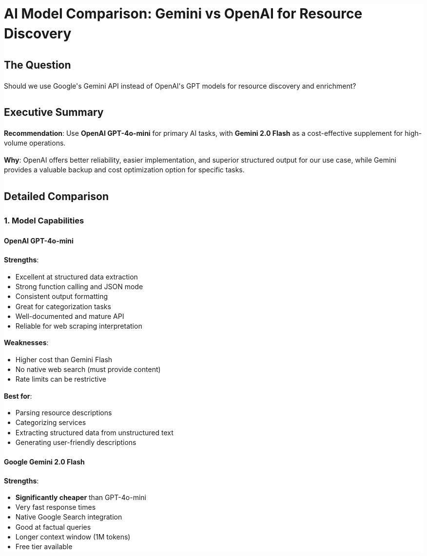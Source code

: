 # AI Model Comparison: Gemini vs OpenAI for Resource Discovery

## The Question

Should we use Google's Gemini API instead of OpenAI's GPT models for resource discovery and enrichment?

## Executive Summary

**Recommendation**: Use **OpenAI GPT-4o-mini** for primary AI tasks, with **Gemini 2.0 Flash** as a cost-effective supplement for high-volume operations.

**Why**: OpenAI offers better reliability, easier implementation, and superior structured output for our use case, while Gemini provides a valuable backup and cost optimization option for specific tasks.

## Detailed Comparison

### 1. Model Capabilities

#### OpenAI GPT-4o-mini

**Strengths**:

- Excellent at structured data extraction
- Strong function calling and JSON mode
- Consistent output formatting
- Great for categorization tasks
- Well-documented and mature API
- Reliable for web scraping interpretation

**Weaknesses**:

- Higher cost than Gemini Flash
- No native web search (must provide content)
- Rate limits can be restrictive

**Best for**:

- Parsing resource descriptions
- Categorizing services
- Extracting structured data from unstructured text
- Generating user-friendly descriptions

#### Google Gemini 2.0 Flash

**Strengths**:

- **Significantly cheaper** than GPT-4o-mini
- Very fast response times
- Native Google Search integration
- Good at factual queries
- Longer context window (1M tokens)
- Free tier available
